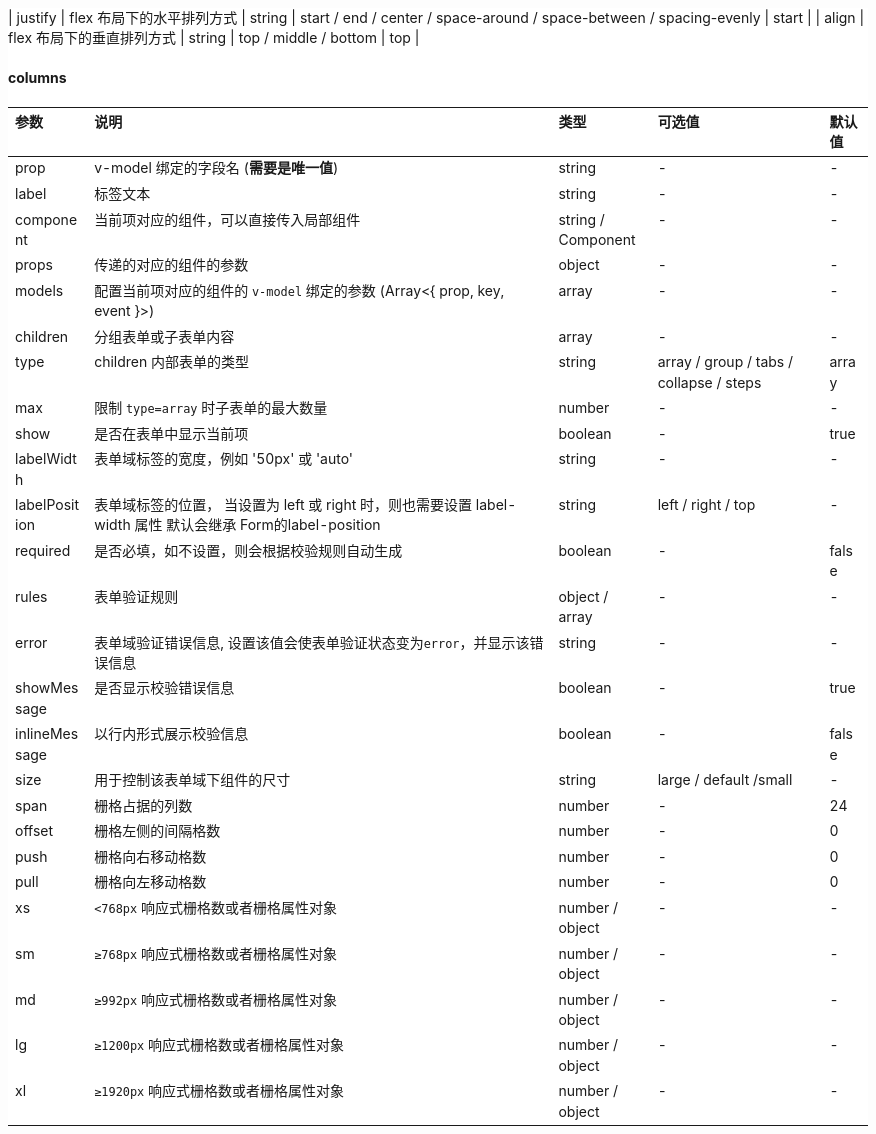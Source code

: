 | justify                  | flex 布局下的水平排列方式                                                                                                                            | string           | start / end / center / space-around / space-between / spacing-evenly | start  |
| align                    | flex 布局下的垂直排列方式                                                                                                                            | string           | top / middle / bottom                                                | top    |

#### columns

| 参数          | 说明                                                                                                        | 类型               | 可选值                                    | 默认值 |
| :------------ | :---------------------------------------------------------------------------------------------------------- | :----------------- | :---------------------------------------- | :----- |
| prop          | v-model 绑定的字段名 (**需要是唯一值**)                                                                     | string             | -                                         | -      |
| label         | 标签文本                                                                                                    | string             | -                                         | -      |
| component     | 当前项对应的组件，可以直接传入局部组件                                                                      | string / Component | -                                         | -      |
| props         | 传递的对应的组件的参数                                                                                      | object             | -                                         | -      |
| models        | 配置当前项对应的组件的 `v-model` 绑定的参数 (Array<{ prop, key, event }>)                                   | array              | -                                         | -      |
| children      | 分组表单或子表单内容                                                                                        | array              | -                                         | -      |
| type          | children 内部表单的类型                                                                                     | string             | array / group / tabs / collapse / steps   | array  |
| max           | 限制 `type=array` 时子表单的最大数量                                                                        | number             | -                                         | -      |
| show          | 是否在表单中显示当前项                                                                                      | boolean            | -                                         | true   |
| labelWidth    | 表单域标签的宽度，例如 '50px' 或 'auto'                                                                     | string             | -                                         | -      |
| labelPosition | 表单域标签的位置， 当设置为 left 或 right 时，则也需要设置 label-width 属性 默认会继承 Form的label-position | string             | left / right / top                        | -      |
| required      | 是否必填，如不设置，则会根据校验规则自动生成                                                                | boolean            | -                                         | false  |
| rules         | 表单验证规则                                                                                                | object / array     | -                                         | -      |
| error         | 表单域验证错误信息, 设置该值会使表单验证状态变为`error`，并显示该错误信息                                   | string             | -                                         | -      |
| showMessage   | 是否显示校验错误信息                                                                                        | boolean            | -                                         | true   |
| inlineMessage | 以行内形式展示校验信息                                                                                      | boolean            | -                                         | false  |
| size          | 用于控制该表单域下组件的尺寸                                                                                | string             | large / default /small                    | -      |
| span          | 栅格占据的列数                                                                                              | number             | -                                         | 24     |
| offset        | 栅格左侧的间隔格数                                                                                          | number             | -                                         | 0      |
| push          | 栅格向右移动格数                                                                                            | number             | -                                         | 0      |
| pull          | 栅格向左移动格数                                                                                            | number             | -                                         | 0      |
| xs            | `<768px` 响应式栅格数或者栅格属性对象                                                                       | number / object    | -                                         | -      |
| sm            | `≥768px` 响应式栅格数或者栅格属性对象                                                                       | number / object    | -                                         | -      |
| md            | `≥992px` 响应式栅格数或者栅格属性对象                                                                       | number / object    | -                                         | -      |
| lg            | `≥1200px` 响应式栅格数或者栅格属性对象                                                                      | number / object    | -                                         | -      |
| xl            | `≥1920px` 响应式栅格数或者栅格属性对象                                                                      | number / object    | -                                         | -      |